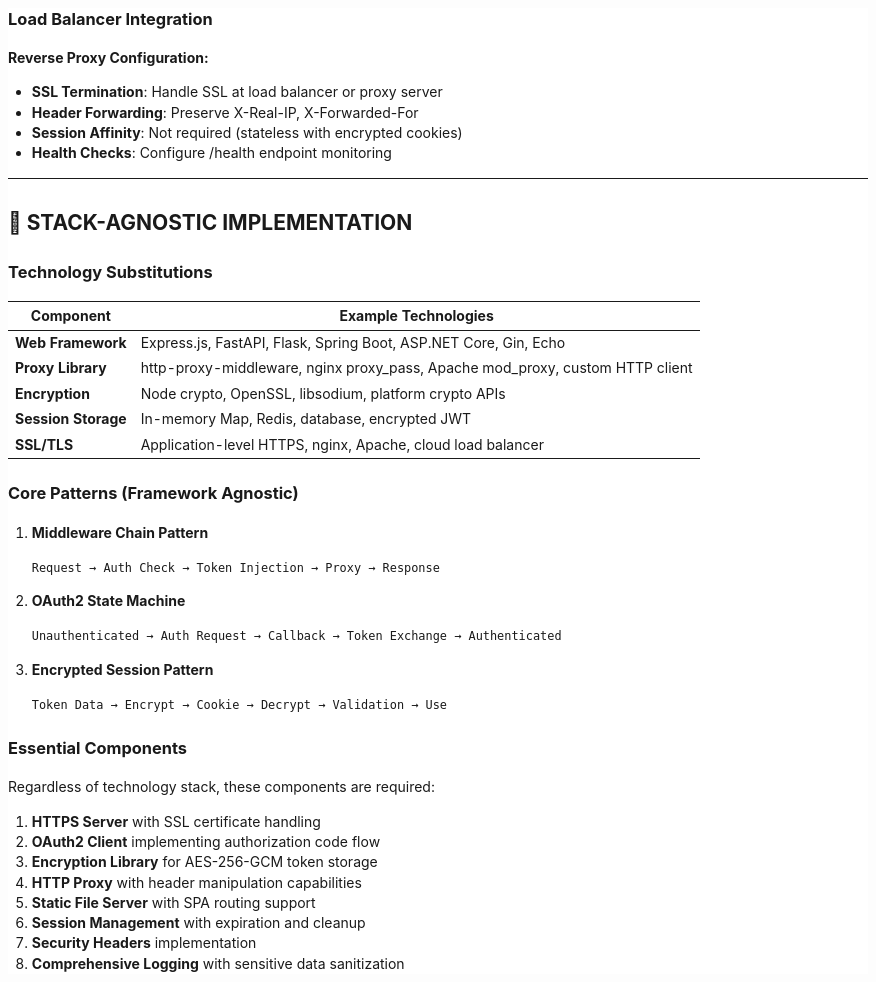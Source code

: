### **Load Balancer Integration**

**Reverse Proxy Configuration:**
- **SSL Termination**: Handle SSL at load balancer or proxy server
- **Header Forwarding**: Preserve X-Real-IP, X-Forwarded-For
- **Session Affinity**: Not required (stateless with encrypted cookies)
- **Health Checks**: Configure /health endpoint monitoring

---

## 🔧 STACK-AGNOSTIC IMPLEMENTATION

### **Technology Substitutions**

| Component | Example Technologies |
|-----------|---------------------|
| **Web Framework** | Express.js, FastAPI, Flask, Spring Boot, ASP.NET Core, Gin, Echo |
| **Proxy Library** | http-proxy-middleware, nginx proxy_pass, Apache mod_proxy, custom HTTP client |
| **Encryption** | Node crypto, OpenSSL, libsodium, platform crypto APIs |
| **Session Storage** | In-memory Map, Redis, database, encrypted JWT |
| **SSL/TLS** | Application-level HTTPS, nginx, Apache, cloud load balancer |

### **Core Patterns (Framework Agnostic)**

1. **Middleware Chain Pattern**
   ```
   Request → Auth Check → Token Injection → Proxy → Response
   ```

2. **OAuth2 State Machine**
   ```
   Unauthenticated → Auth Request → Callback → Token Exchange → Authenticated
   ```

3. **Encrypted Session Pattern**
   ```
   Token Data → Encrypt → Cookie → Decrypt → Validation → Use
   ```

### **Essential Components**

Regardless of technology stack, these components are required:

1. **HTTPS Server** with SSL certificate handling
2. **OAuth2 Client** implementing authorization code flow
3. **Encryption Library** for AES-256-GCM token storage
4. **HTTP Proxy** with header manipulation capabilities
5. **Static File Server** with SPA routing support
6. **Session Management** with expiration and cleanup
7. **Security Headers** implementation
8. **Comprehensive Logging** with sensitive data sanitization
